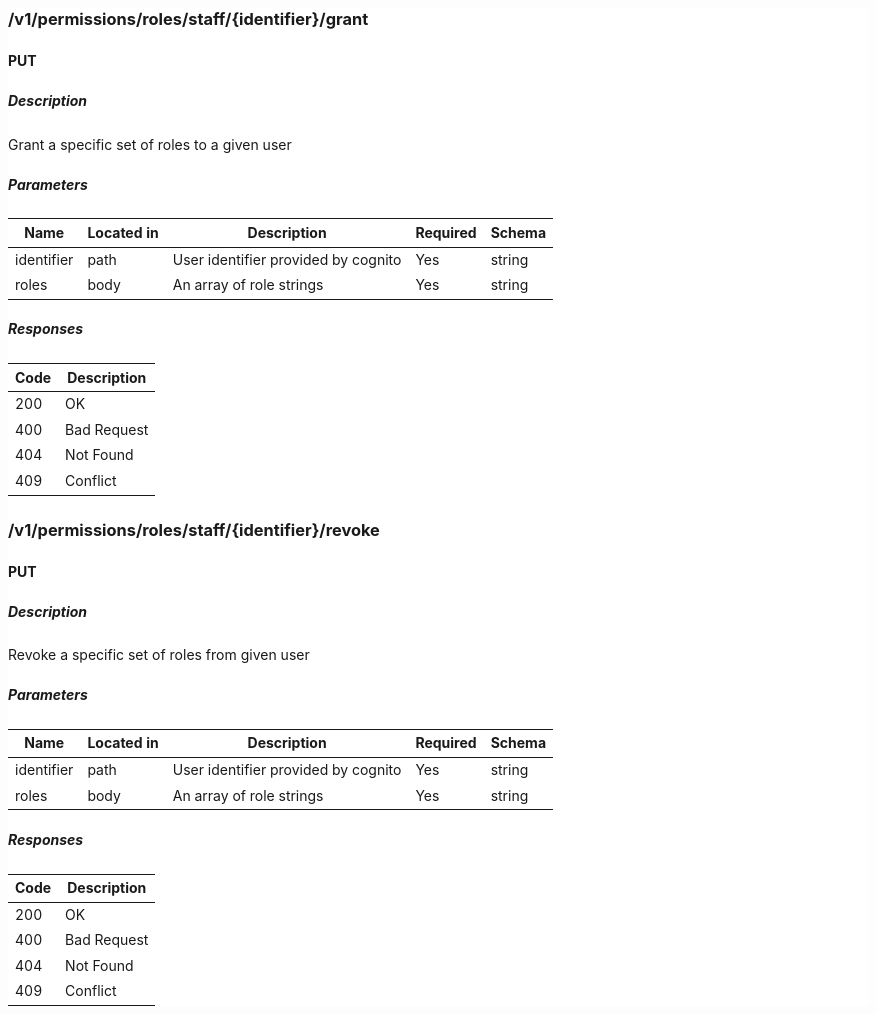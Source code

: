 ### /v1/permissions/roles/staff/{identifier}/grant

#### PUT
##### Description

Grant a specific set of roles to a given user

##### Parameters

| Name | Located in | Description | Required | Schema |
| ---- | ---------- | ----------- | -------- | ------ |
| identifier | path | User identifier provided by cognito | Yes | string |
| roles | body | An array of role strings | Yes | string |

##### Responses

| Code | Description |
| ---- | ----------- |
| 200 | OK |
| 400 | Bad Request |
| 404 | Not Found |
| 409 | Conflict |

### /v1/permissions/roles/staff/{identifier}/revoke

#### PUT
##### Description

Revoke a specific set of roles from given user

##### Parameters

| Name | Located in | Description | Required | Schema |
| ---- | ---------- | ----------- | -------- | ------ |
| identifier | path | User identifier provided by cognito | Yes | string |
| roles | body | An array of role strings | Yes | string |

##### Responses

| Code | Description |
| ---- | ----------- |
| 200 | OK |
| 400 | Bad Request |
| 404 | Not Found |
| 409 | Conflict |
